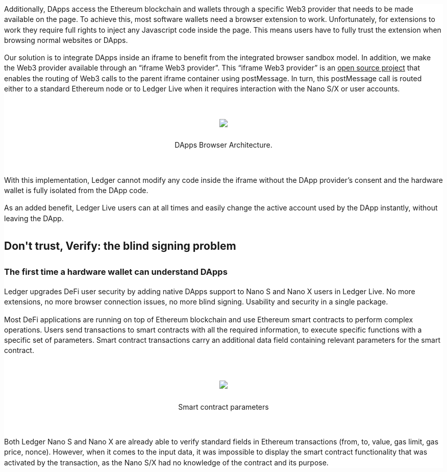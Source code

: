 Additionally, DApps access the Ethereum blockchain and wallets through a specific Web3 provider that needs to be made available on the page. To achieve this, most software wallets  need a browser extension to work. Unfortunately, for extensions to work they require full rights to inject any Javascript code inside the page. This means users have to fully trust the extension when browsing normal websites or DApps.

Our solution is to integrate DApps inside an iframe to benefit from the integrated browser sandbox model. In addition, we make the Web3 provider available through an “iframe Web3 provider”. This “iframe Web3 provider” is an [open source project](https://github.com/LedgerHQ/iframe-provider) that enables the routing of Web3 calls to the parent iframe container using postMessage. In turn, this postMessage call is routed either to a standard Ethereum node or to Ledger Live when it requires interaction with the Nano S/X or user accounts.

<br />
<center>
  <figure class="image">
    <img src="{{ site.baseurl }}/assets/paraswap/dapps_browser_architecture.png">
    <br/><br/>
    <figcaption>DApps Browser Architecture.</figcaption>
  </figure>
</center>
<br />

With this implementation, Ledger cannot modify any code inside the iframe without the DApp provider’s consent and the hardware wallet is fully isolated from the DApp code.

As an added benefit, Ledger Live users can at all times and easily change the active account used by the DApp instantly, without leaving the DApp. 

## Don't trust, Verify: the blind signing problem

### The first time a hardware wallet can understand DApps

Ledger upgrades DeFi user security by adding native DApps support to Nano S and Nano X users in Ledger Live. No more extensions, no more browser connection issues, no more blind signing. Usability and security in a single package.

Most DeFi applications are running on top of Ethereum blockchain and use Ethereum smart contracts to perform complex operations. Users send transactions to smart contracts with all the required information, to execute specific functions with a specific set of parameters. Smart contract transactions carry an additional data field containing relevant parameters for the smart contract.

<br />
<center>
  <figure class="image">
    <img src="{{ site.baseurl }}/assets/paraswap/smart_contracts_parameters.png">
    <br/><br/>
    <figcaption>Smart contract parameters</figcaption>
  </figure>
</center>
<br />

Both Ledger Nano S and Nano X are already able to verify standard fields in Ethereum transactions (from, to, value, gas limit, gas price, nonce). However, when it comes to the input data, it was impossible to display the smart contract functionality that was activated by the transaction, as the Nano S/X had no knowledge of the contract and its purpose.
